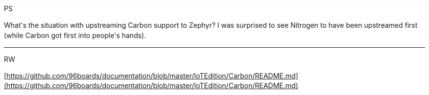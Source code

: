 









PS












What's the situation with upstreaming Carbon support to Zephyr? I was surprised to see Nitrogen to have been upstreamed first (while Carbon got first into people's hands).





















* * *











RW












[https://github.com/96boards/documentation/blob/master/IoTEdition/Carbon/README.md](https://github.com/96boards/documentation/blob/master/IoTEdition/Carbon/README.md)













